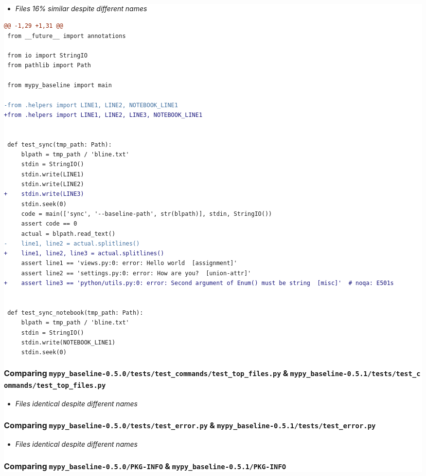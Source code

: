 * *Files 16% similar despite different names*

```diff
@@ -1,29 +1,31 @@
 from __future__ import annotations
 
 from io import StringIO
 from pathlib import Path
 
 from mypy_baseline import main
 
-from .helpers import LINE1, LINE2, NOTEBOOK_LINE1
+from .helpers import LINE1, LINE2, LINE3, NOTEBOOK_LINE1
 
 
 def test_sync(tmp_path: Path):
     blpath = tmp_path / 'bline.txt'
     stdin = StringIO()
     stdin.write(LINE1)
     stdin.write(LINE2)
+    stdin.write(LINE3)
     stdin.seek(0)
     code = main(['sync', '--baseline-path', str(blpath)], stdin, StringIO())
     assert code == 0
     actual = blpath.read_text()
-    line1, line2 = actual.splitlines()
+    line1, line2, line3 = actual.splitlines()
     assert line1 == 'views.py:0: error: Hello world  [assignment]'
     assert line2 == 'settings.py:0: error: How are you?  [union-attr]'
+    assert line3 == 'python/utils.py:0: error: Second argument of Enum() must be string  [misc]'  # noqa: E501s
 
 
 def test_sync_notebook(tmp_path: Path):
     blpath = tmp_path / 'bline.txt'
     stdin = StringIO()
     stdin.write(NOTEBOOK_LINE1)
     stdin.seek(0)
```

### Comparing `mypy_baseline-0.5.0/tests/test_commands/test_top_files.py` & `mypy_baseline-0.5.1/tests/test_commands/test_top_files.py`

 * *Files identical despite different names*

### Comparing `mypy_baseline-0.5.0/tests/test_error.py` & `mypy_baseline-0.5.1/tests/test_error.py`

 * *Files identical despite different names*

### Comparing `mypy_baseline-0.5.0/PKG-INFO` & `mypy_baseline-0.5.1/PKG-INFO`
